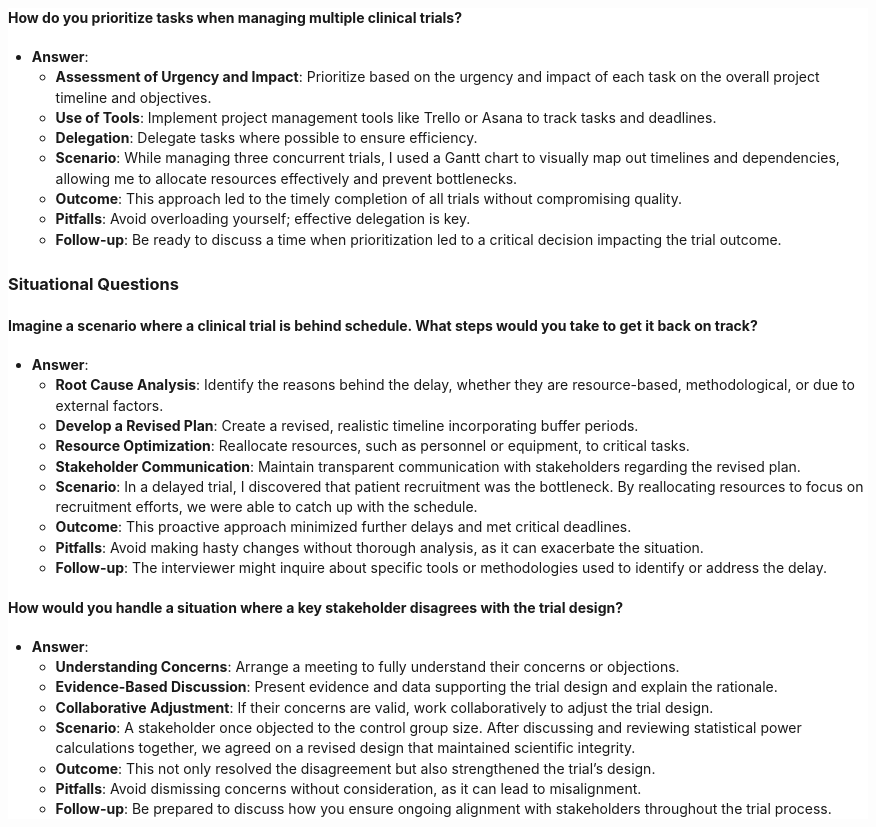 #### How do you prioritize tasks when managing multiple clinical trials?

- **Answer**:
  - **Assessment of Urgency and Impact**: Prioritize based on the urgency and impact of each task on the overall project timeline and objectives.
  - **Use of Tools**: Implement project management tools like Trello or Asana to track tasks and deadlines.
  - **Delegation**: Delegate tasks where possible to ensure efficiency.
  - **Scenario**: While managing three concurrent trials, I used a Gantt chart to visually map out timelines and dependencies, allowing me to allocate resources effectively and prevent bottlenecks.
  - **Outcome**: This approach led to the timely completion of all trials without compromising quality.
  - **Pitfalls**: Avoid overloading yourself; effective delegation is key.
  - **Follow-up**: Be ready to discuss a time when prioritization led to a critical decision impacting the trial outcome.

### Situational Questions

#### Imagine a scenario where a clinical trial is behind schedule. What steps would you take to get it back on track?

- **Answer**:
  - **Root Cause Analysis**: Identify the reasons behind the delay, whether they are resource-based, methodological, or due to external factors.
  - **Develop a Revised Plan**: Create a revised, realistic timeline incorporating buffer periods.
  - **Resource Optimization**: Reallocate resources, such as personnel or equipment, to critical tasks.
  - **Stakeholder Communication**: Maintain transparent communication with stakeholders regarding the revised plan.
  - **Scenario**: In a delayed trial, I discovered that patient recruitment was the bottleneck. By reallocating resources to focus on recruitment efforts, we were able to catch up with the schedule.
  - **Outcome**: This proactive approach minimized further delays and met critical deadlines.
  - **Pitfalls**: Avoid making hasty changes without thorough analysis, as it can exacerbate the situation.
  - **Follow-up**: The interviewer might inquire about specific tools or methodologies used to identify or address the delay.

#### How would you handle a situation where a key stakeholder disagrees with the trial design?

- **Answer**:
  - **Understanding Concerns**: Arrange a meeting to fully understand their concerns or objections.
  - **Evidence-Based Discussion**: Present evidence and data supporting the trial design and explain the rationale.
  - **Collaborative Adjustment**: If their concerns are valid, work collaboratively to adjust the trial design.
  - **Scenario**: A stakeholder once objected to the control group size. After discussing and reviewing statistical power calculations together, we agreed on a revised design that maintained scientific integrity.
  - **Outcome**: This not only resolved the disagreement but also strengthened the trial’s design.
  - **Pitfalls**: Avoid dismissing concerns without consideration, as it can lead to misalignment.
  - **Follow-up**: Be prepared to discuss how you ensure ongoing alignment with stakeholders throughout the trial process.

